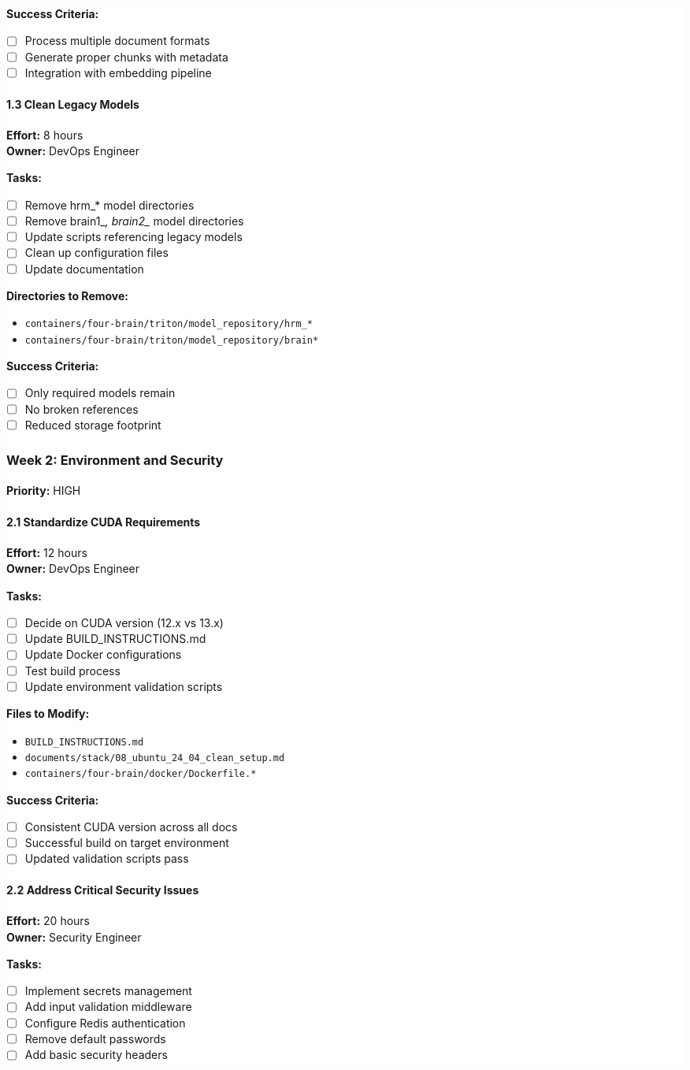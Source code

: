 **Success Criteria:**
- [ ] Process multiple document formats
- [ ] Generate proper chunks with metadata
- [ ] Integration with embedding pipeline

#### 1.3 Clean Legacy Models
**Effort:** 8 hours  
**Owner:** DevOps Engineer  

**Tasks:**
- [ ] Remove hrm_* model directories
- [ ] Remove brain1_*, brain2_* model directories
- [ ] Update scripts referencing legacy models
- [ ] Clean up configuration files
- [ ] Update documentation

**Directories to Remove:**
- `containers/four-brain/triton/model_repository/hrm_*`
- `containers/four-brain/triton/model_repository/brain*`

**Success Criteria:**
- [ ] Only required models remain
- [ ] No broken references
- [ ] Reduced storage footprint

### Week 2: Environment and Security
**Priority:** HIGH  

#### 2.1 Standardize CUDA Requirements
**Effort:** 12 hours  
**Owner:** DevOps Engineer  

**Tasks:**
- [ ] Decide on CUDA version (12.x vs 13.x)
- [ ] Update BUILD_INSTRUCTIONS.md
- [ ] Update Docker configurations
- [ ] Test build process
- [ ] Update environment validation scripts

**Files to Modify:**
- `BUILD_INSTRUCTIONS.md`
- `documents/stack/08_ubuntu_24_04_clean_setup.md`
- `containers/four-brain/docker/Dockerfile.*`

**Success Criteria:**
- [ ] Consistent CUDA version across all docs
- [ ] Successful build on target environment
- [ ] Updated validation scripts pass

#### 2.2 Address Critical Security Issues
**Effort:** 20 hours  
**Owner:** Security Engineer  

**Tasks:**
- [ ] Implement secrets management
- [ ] Add input validation middleware
- [ ] Configure Redis authentication
- [ ] Remove default passwords
- [ ] Add basic security headers
